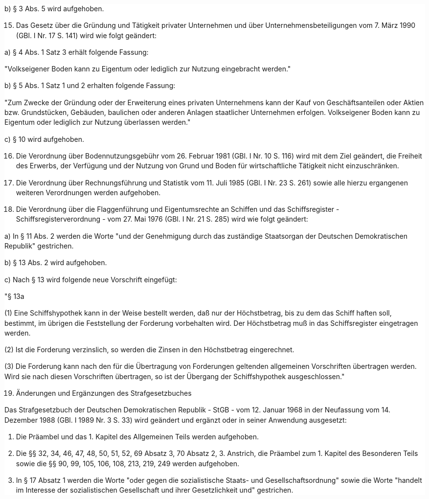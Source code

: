 b) § 3 Abs. 5 wird aufgehoben.

15. Das Gesetz über die Gründung und Tätigkeit privater Unternehmen und über Unternehmensbeteiligungen vom 7. März 1990 (GBl. I Nr. 17 S. 141) wird wie folgt geändert:

a) § 4 Abs. 1 Satz 3 erhält folgende Fassung:

"Volkseigener Boden kann zu Eigentum oder lediglich zur Nutzung eingebracht werden."

b) § 5 Abs. 1 Satz 1 und 2 erhalten folgende Fassung:

"Zum Zwecke der Gründung oder der Erweiterung eines privaten Unternehmens kann der Kauf von Geschäftsanteilen oder Aktien bzw. Grundstücken, Gebäuden, baulichen oder anderen Anlagen staatlicher Unternehmen erfolgen. Volkseigener Boden kann zu Eigentum oder lediglich zur Nutzung überlassen werden."

c) § 10 wird aufgehoben.

16. Die Verordnung über Bodennutzungsgebühr vom 26. Februar 1981 (GBl. I Nr. 10 S. 116) wird mit dem Ziel geändert, die Freiheit des Erwerbs, der Verfügung und der Nutzung von Grund und Boden für wirtschaftliche Tätigkeit nicht einzuschränken.

17. Die Verordnung über Rechnungsführung und Statistik vom 11. Juli 1985 (GBl. I Nr. 23 S. 261) sowie alle hierzu ergangenen weiteren Verordnungen werden aufgehoben.

18. Die Verordnung über die Flaggenführung und Eigentumsrechte an Schiffen und das Schiffsregister - Schiffsregisterverordnung - vom 27. Mai 1976 (GBl. I Nr. 21 S. 285) wird wie folgt geändert:

a) In § 11 Abs. 2 werden die Worte "und der Genehmigung durch das zuständige Staatsorgan der Deutschen Demokratischen Republik" gestrichen.

b) § 13 Abs. 2 wird aufgehoben.

c) Nach § 13 wird folgende neue Vorschrift eingefügt:

  
  
  
"§ 13a

(1) Eine Schiffshypothek kann in der Weise bestellt werden, daß nur der Höchstbetrag, bis zu dem das Schiff haften soll, bestimmt, im übrigen die Feststellung der Forderung vorbehalten wird. Der Höchstbetrag muß in das Schiffsregister eingetragen werden.

(2) Ist die Forderung verzinslich, so werden die Zinsen in den Höchstbetrag eingerechnet.

(3) Die Forderung kann nach den für die Übertragung von Forderungen geltenden allgemeinen Vorschriften übertragen werden. Wird sie nach diesen Vorschriften übertragen, so ist der Übergang der Schiffshypothek ausgeschlossen."

19. Änderungen und Ergänzungen des Strafgesetzbuches

Das Strafgesetzbuch der Deutschen Demokratischen Republik - StGB - vom 12. Januar 1968 in der Neufassung vom 14. Dezember 1988 (GBl. I 1989 Nr. 3 S. 33) wird geändert und ergänzt oder in seiner Anwendung ausgesetzt:

1. Die Präambel und das 1. Kapitel des Allgemeinen Teils werden aufgehoben.

2. Die §§ 32, 34, 46, 47, 48, 50, 51, 52, 69 Absatz 3, 70 Absatz 2, 3. Anstrich, die Präambel zum 1. Kapitel des Besonderen Teils sowie die §§ 90, 99, 105, 106, 108, 213, 219, 249 werden aufgehoben.

3. In § 17 Absatz 1 werden die Worte "oder gegen die sozialistische Staats- und Gesellschaftsordnung" sowie die Worte "handelt im Interesse der sozialistischen Gesellschaft und ihrer Gesetzlichkeit und" gestrichen.

